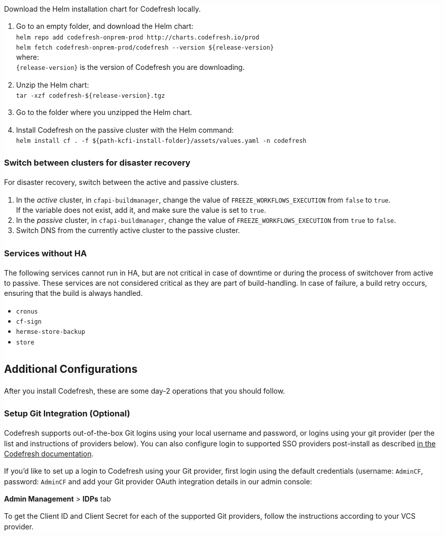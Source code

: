 Download the Helm installation chart for Codefresh locally.  

1. Go to an empty folder, and download the Helm chart:  
  `helm repo add codefresh-onprem-prod http://charts.codefresh.io/prod`  
  `helm fetch codefresh-onprem-prod/codefresh --version ${release-version}`  
  where:  
  `{release-version}` is the version of Codefresh you are downloading. 

1. Unzip the Helm chart:  
  `tar -xzf codefresh-${release-version}.tgz`
1. Go to the folder where you unzipped the Helm chart.
1. Install Codefresh on the passive cluster with the Helm command:  
  `helm install cf . -f ${path-kcfi-install-folder}/assets/values.yaml -n codefresh`

### Switch between clusters for disaster recovery
For disaster recovery, switch between the active and passive clusters.

1. In the _active_ cluster, in `cfapi-buildmanager`, change the value of `FREEZE_WORKFLOWS_EXECUTION` from `false` to `true`.  
  If the variable does not exist, add it, and make sure the value is set to `true`.  
1. In the _passive_ cluster, in `cfapi-buildmanager`, change the value of `FREEZE_WORKFLOWS_EXECUTION` from `true` to `false`. 
1. Switch DNS from the currently active cluster to the passive cluster.

### Services without HA
The following services cannot run in HA, but are not critical in case of downtime or during the process of switchover from active to passive.
These services are not considered critical as they are part of build-handling. In case of failure, a build retry occurs, ensuring that the build is always handled.
* `cronus`
* `cf-sign`
* `hermse-store-backup`
* `store`


## Additional Configurations

After you install Codefresh, these are some day-2 operations that you should follow.

### Setup Git Integration (Optional)

Codefresh supports out-of-the-box Git logins using your local username and password, or logins using your git provider (per the list and instructions of providers below). You can also configure login to supported SSO providers post-install as described [in the Codefresh documentation]({{site.baseurl}}/docs/administration/single-sign-on/sso-setup-oauth2/).

If you’d like to set up a login to Codefresh using your Git provider, first login using the default credentials (username: `AdminCF`, password: `AdminCF` and add your Git provider OAuth integration details in our admin console: 

**Admin Management** > **IDPs** tab

To get the Client ID and Client Secret for each of the supported Git providers, follow the instructions according to your VCS provider.
